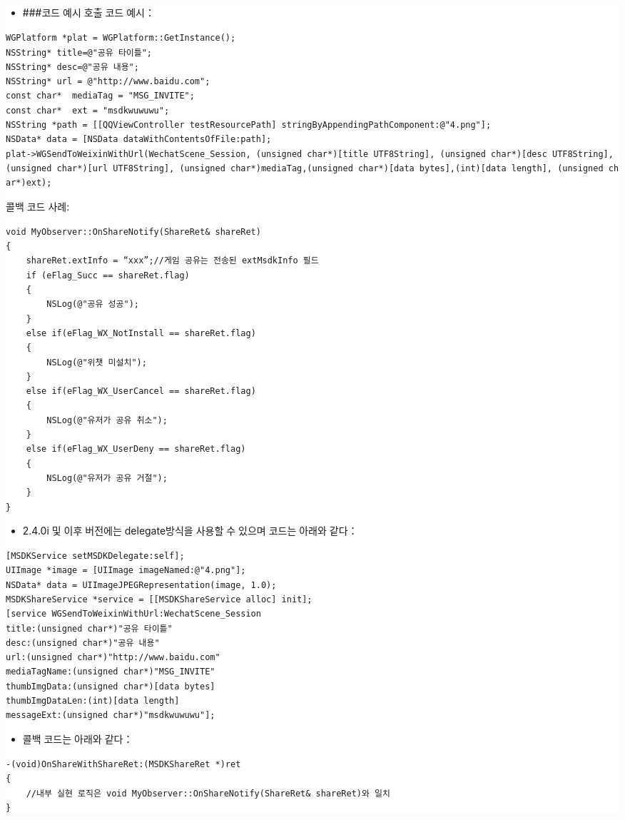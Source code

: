  - ###코드 예시
호출 코드 예시：
```
WGPlatform *plat = WGPlatform::GetInstance();
NSString* title=@"공유 타이틀";
NSString* desc=@"공유 내용";
NSString* url = @"http://www.baidu.com";
const char*  mediaTag = "MSG_INVITE";
const char*  ext = "msdkwuwuwu";
NSString *path = [[QQViewController testResourcePath] stringByAppendingPathComponent:@"4.png"];
NSData* data = [NSData dataWithContentsOfFile:path];
plat->WGSendToWeixinWithUrl(WechatScene_Session, (unsigned char*)[title UTF8String], (unsigned char*)[desc UTF8String],(unsigned char*)[url UTF8String], (unsigned char*)mediaTag,(unsigned char*)[data bytes],(int)[data length], (unsigned char*)ext);
```
콜백 코드 사례:
```
void MyObserver::OnShareNotify(ShareRet& shareRet)
{
    shareRet.extInfo = “xxx”;//게임 공유는 전송된 extMsdkInfo 필드
    if (eFlag_Succ == shareRet.flag)
	{
    	NSLog(@"공유 성공");
	}
    else if(eFlag_WX_NotInstall == shareRet.flag)
	{
    	NSLog(@"위챗 미설치");
    }
 	else if(eFlag_WX_UserCancel == shareRet.flag)
	{
    	NSLog(@"유저가 공유 취소");
    }
    else if(eFlag_WX_UserDeny == shareRet.flag)
	{
    	NSLog(@"유저가 공유 거절");
    }
}
```

- 2.4.0i 및 이후 버전에는 delegate방식을 사용할 수 있으며 코드는 아래와 같다：
```
[MSDKService setMSDKDelegate:self];
UIImage *image = [UIImage imageNamed:@"4.png"];
NSData* data = UIImageJPEGRepresentation(image, 1.0);
MSDKShareService *service = [[MSDKShareService alloc] init];
[service WGSendToWeixinWithUrl:WechatScene_Session
title:(unsigned char*)"공유 타이틀"
desc:(unsigned char*)"공유 내용"
url:(unsigned char*)"http://www.baidu.com"
mediaTagName:(unsigned char*)"MSG_INVITE"
thumbImgData:(unsigned char*)[data bytes]
thumbImgDataLen:(int)[data length]
messageExt:(unsigned char*)"msdkwuwuwu"];
```
- 콜백 코드는 아래와 같다：
```
-(void)OnShareWithShareRet:(MSDKShareRet *)ret
{
	//내부 실현 로직은 void MyObserver::OnShareNotify(ShareRet& shareRet)와 일치
}
```
